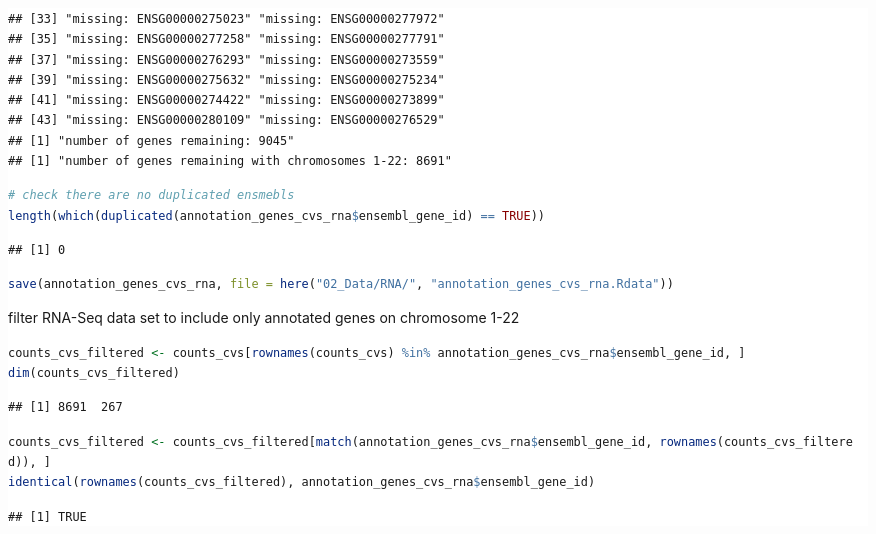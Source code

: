    ## [33] "missing: ENSG00000275023" "missing: ENSG00000277972"
    ## [35] "missing: ENSG00000277258" "missing: ENSG00000277791"
    ## [37] "missing: ENSG00000276293" "missing: ENSG00000273559"
    ## [39] "missing: ENSG00000275632" "missing: ENSG00000275234"
    ## [41] "missing: ENSG00000274422" "missing: ENSG00000273899"
    ## [43] "missing: ENSG00000280109" "missing: ENSG00000276529"
    ## [1] "number of genes remaining: 9045"
    ## [1] "number of genes remaining with chromosomes 1-22: 8691"

``` r
# check there are no duplicated ensmebls
length(which(duplicated(annotation_genes_cvs_rna$ensembl_gene_id) == TRUE))
```

    ## [1] 0

``` r
save(annotation_genes_cvs_rna, file = here("02_Data/RNA/", "annotation_genes_cvs_rna.Rdata"))
```

filter RNA-Seq data set to include only annotated genes on chromosome
1-22

``` r
counts_cvs_filtered <- counts_cvs[rownames(counts_cvs) %in% annotation_genes_cvs_rna$ensembl_gene_id, ]
dim(counts_cvs_filtered)
```

    ## [1] 8691  267

``` r
counts_cvs_filtered <- counts_cvs_filtered[match(annotation_genes_cvs_rna$ensembl_gene_id, rownames(counts_cvs_filtered)), ]
identical(rownames(counts_cvs_filtered), annotation_genes_cvs_rna$ensembl_gene_id)
```

    ## [1] TRUE
